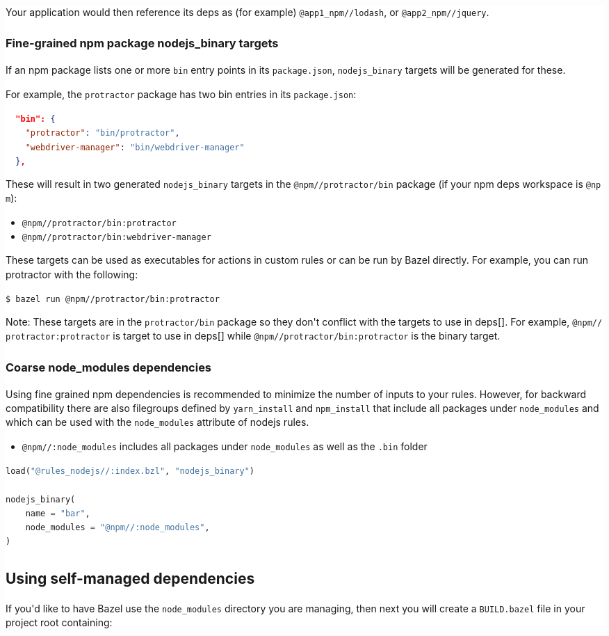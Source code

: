 Your application would then reference its deps as (for example) `@app1_npm//lodash`, or `@app2_npm//jquery`.

### Fine-grained npm package nodejs_binary targets

If an npm package lists one or more `bin` entry points in its `package.json`,
`nodejs_binary` targets will be generated for these.

For example, the `protractor` package has two bin entries in its `package.json`:

```json
  "bin": {
    "protractor": "bin/protractor",
    "webdriver-manager": "bin/webdriver-manager"
  },
```

These will result in two generated `nodejs_binary` targets in the `@npm//protractor/bin`
package (if your npm deps workspace is `@npm`):

* `@npm//protractor/bin:protractor`
* `@npm//protractor/bin:webdriver-manager`

These targets can be used as executables for actions in custom rules or can
be run by Bazel directly. For example, you can run protractor with the
following:

```sh
$ bazel run @npm//protractor/bin:protractor
```

Note: These targets are in the `protractor/bin` package so they don't
conflict with the targets to use in deps[]. For example, `@npm//protractor:protractor`
is target to use in deps[] while `@npm//protractor/bin:protractor` is the binary target.

### Coarse node_modules dependencies

Using fine grained npm dependencies is recommended to minimize
the number of inputs to your rules. However, for backward compatibility
there are also filegroups defined by `yarn_install` and `npm_install`
that include all packages under `node_modules` and which can be used
with the `node_modules` attribute of nodejs rules.

* `@npm//:node_modules` includes all packages under `node_modules` as well as the `.bin` folder

```python
load("@rules_nodejs//:index.bzl", "nodejs_binary")

nodejs_binary(
    name = "bar",
    node_modules = "@npm//:node_modules",
)
```

## Using self-managed dependencies

If you'd like to have Bazel use the `node_modules` directory you are managing,
then next you will create a `BUILD.bazel` file in your project root containing:
